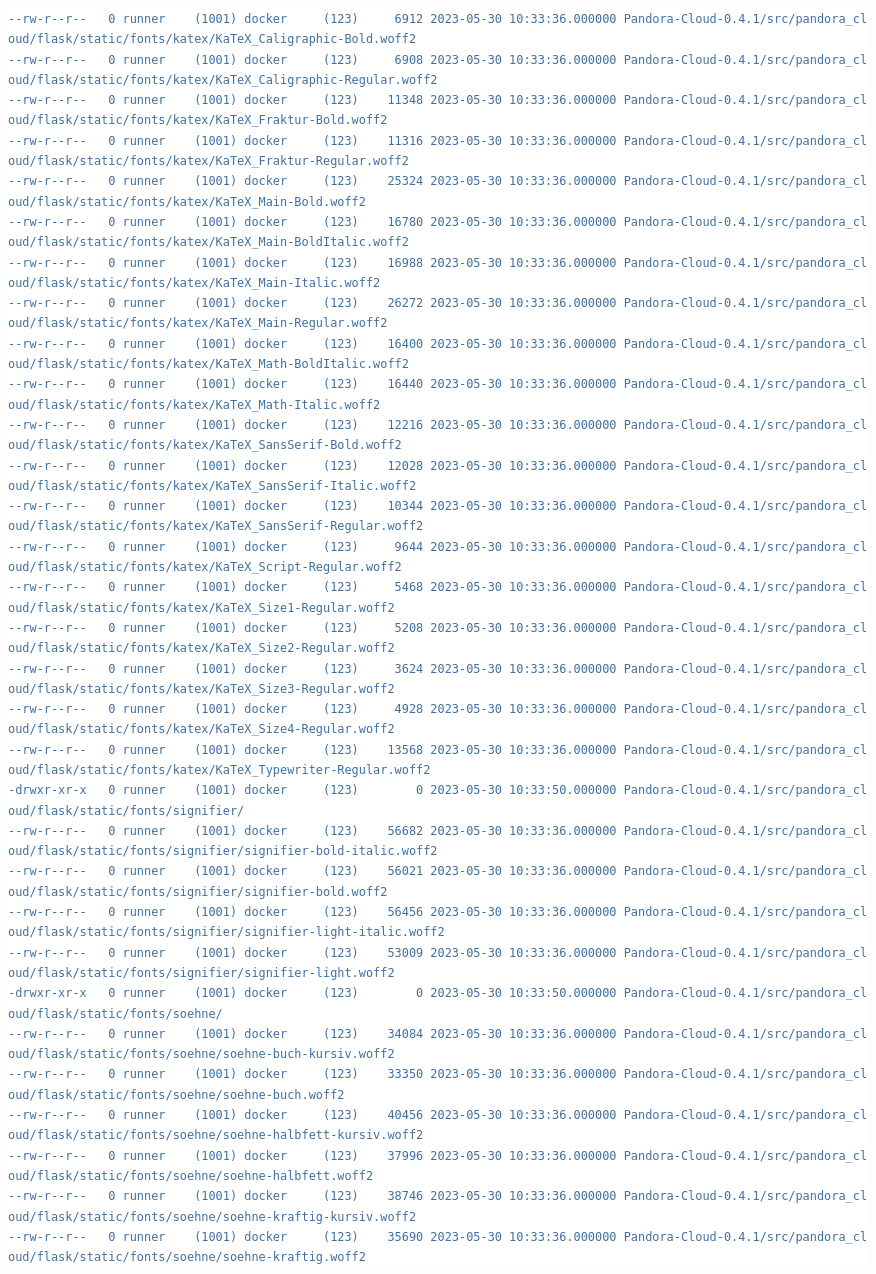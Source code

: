 ```diff
--rw-r--r--   0 runner    (1001) docker     (123)     6912 2023-05-30 10:33:36.000000 Pandora-Cloud-0.4.1/src/pandora_cloud/flask/static/fonts/katex/KaTeX_Caligraphic-Bold.woff2
--rw-r--r--   0 runner    (1001) docker     (123)     6908 2023-05-30 10:33:36.000000 Pandora-Cloud-0.4.1/src/pandora_cloud/flask/static/fonts/katex/KaTeX_Caligraphic-Regular.woff2
--rw-r--r--   0 runner    (1001) docker     (123)    11348 2023-05-30 10:33:36.000000 Pandora-Cloud-0.4.1/src/pandora_cloud/flask/static/fonts/katex/KaTeX_Fraktur-Bold.woff2
--rw-r--r--   0 runner    (1001) docker     (123)    11316 2023-05-30 10:33:36.000000 Pandora-Cloud-0.4.1/src/pandora_cloud/flask/static/fonts/katex/KaTeX_Fraktur-Regular.woff2
--rw-r--r--   0 runner    (1001) docker     (123)    25324 2023-05-30 10:33:36.000000 Pandora-Cloud-0.4.1/src/pandora_cloud/flask/static/fonts/katex/KaTeX_Main-Bold.woff2
--rw-r--r--   0 runner    (1001) docker     (123)    16780 2023-05-30 10:33:36.000000 Pandora-Cloud-0.4.1/src/pandora_cloud/flask/static/fonts/katex/KaTeX_Main-BoldItalic.woff2
--rw-r--r--   0 runner    (1001) docker     (123)    16988 2023-05-30 10:33:36.000000 Pandora-Cloud-0.4.1/src/pandora_cloud/flask/static/fonts/katex/KaTeX_Main-Italic.woff2
--rw-r--r--   0 runner    (1001) docker     (123)    26272 2023-05-30 10:33:36.000000 Pandora-Cloud-0.4.1/src/pandora_cloud/flask/static/fonts/katex/KaTeX_Main-Regular.woff2
--rw-r--r--   0 runner    (1001) docker     (123)    16400 2023-05-30 10:33:36.000000 Pandora-Cloud-0.4.1/src/pandora_cloud/flask/static/fonts/katex/KaTeX_Math-BoldItalic.woff2
--rw-r--r--   0 runner    (1001) docker     (123)    16440 2023-05-30 10:33:36.000000 Pandora-Cloud-0.4.1/src/pandora_cloud/flask/static/fonts/katex/KaTeX_Math-Italic.woff2
--rw-r--r--   0 runner    (1001) docker     (123)    12216 2023-05-30 10:33:36.000000 Pandora-Cloud-0.4.1/src/pandora_cloud/flask/static/fonts/katex/KaTeX_SansSerif-Bold.woff2
--rw-r--r--   0 runner    (1001) docker     (123)    12028 2023-05-30 10:33:36.000000 Pandora-Cloud-0.4.1/src/pandora_cloud/flask/static/fonts/katex/KaTeX_SansSerif-Italic.woff2
--rw-r--r--   0 runner    (1001) docker     (123)    10344 2023-05-30 10:33:36.000000 Pandora-Cloud-0.4.1/src/pandora_cloud/flask/static/fonts/katex/KaTeX_SansSerif-Regular.woff2
--rw-r--r--   0 runner    (1001) docker     (123)     9644 2023-05-30 10:33:36.000000 Pandora-Cloud-0.4.1/src/pandora_cloud/flask/static/fonts/katex/KaTeX_Script-Regular.woff2
--rw-r--r--   0 runner    (1001) docker     (123)     5468 2023-05-30 10:33:36.000000 Pandora-Cloud-0.4.1/src/pandora_cloud/flask/static/fonts/katex/KaTeX_Size1-Regular.woff2
--rw-r--r--   0 runner    (1001) docker     (123)     5208 2023-05-30 10:33:36.000000 Pandora-Cloud-0.4.1/src/pandora_cloud/flask/static/fonts/katex/KaTeX_Size2-Regular.woff2
--rw-r--r--   0 runner    (1001) docker     (123)     3624 2023-05-30 10:33:36.000000 Pandora-Cloud-0.4.1/src/pandora_cloud/flask/static/fonts/katex/KaTeX_Size3-Regular.woff2
--rw-r--r--   0 runner    (1001) docker     (123)     4928 2023-05-30 10:33:36.000000 Pandora-Cloud-0.4.1/src/pandora_cloud/flask/static/fonts/katex/KaTeX_Size4-Regular.woff2
--rw-r--r--   0 runner    (1001) docker     (123)    13568 2023-05-30 10:33:36.000000 Pandora-Cloud-0.4.1/src/pandora_cloud/flask/static/fonts/katex/KaTeX_Typewriter-Regular.woff2
-drwxr-xr-x   0 runner    (1001) docker     (123)        0 2023-05-30 10:33:50.000000 Pandora-Cloud-0.4.1/src/pandora_cloud/flask/static/fonts/signifier/
--rw-r--r--   0 runner    (1001) docker     (123)    56682 2023-05-30 10:33:36.000000 Pandora-Cloud-0.4.1/src/pandora_cloud/flask/static/fonts/signifier/signifier-bold-italic.woff2
--rw-r--r--   0 runner    (1001) docker     (123)    56021 2023-05-30 10:33:36.000000 Pandora-Cloud-0.4.1/src/pandora_cloud/flask/static/fonts/signifier/signifier-bold.woff2
--rw-r--r--   0 runner    (1001) docker     (123)    56456 2023-05-30 10:33:36.000000 Pandora-Cloud-0.4.1/src/pandora_cloud/flask/static/fonts/signifier/signifier-light-italic.woff2
--rw-r--r--   0 runner    (1001) docker     (123)    53009 2023-05-30 10:33:36.000000 Pandora-Cloud-0.4.1/src/pandora_cloud/flask/static/fonts/signifier/signifier-light.woff2
-drwxr-xr-x   0 runner    (1001) docker     (123)        0 2023-05-30 10:33:50.000000 Pandora-Cloud-0.4.1/src/pandora_cloud/flask/static/fonts/soehne/
--rw-r--r--   0 runner    (1001) docker     (123)    34084 2023-05-30 10:33:36.000000 Pandora-Cloud-0.4.1/src/pandora_cloud/flask/static/fonts/soehne/soehne-buch-kursiv.woff2
--rw-r--r--   0 runner    (1001) docker     (123)    33350 2023-05-30 10:33:36.000000 Pandora-Cloud-0.4.1/src/pandora_cloud/flask/static/fonts/soehne/soehne-buch.woff2
--rw-r--r--   0 runner    (1001) docker     (123)    40456 2023-05-30 10:33:36.000000 Pandora-Cloud-0.4.1/src/pandora_cloud/flask/static/fonts/soehne/soehne-halbfett-kursiv.woff2
--rw-r--r--   0 runner    (1001) docker     (123)    37996 2023-05-30 10:33:36.000000 Pandora-Cloud-0.4.1/src/pandora_cloud/flask/static/fonts/soehne/soehne-halbfett.woff2
--rw-r--r--   0 runner    (1001) docker     (123)    38746 2023-05-30 10:33:36.000000 Pandora-Cloud-0.4.1/src/pandora_cloud/flask/static/fonts/soehne/soehne-kraftig-kursiv.woff2
--rw-r--r--   0 runner    (1001) docker     (123)    35690 2023-05-30 10:33:36.000000 Pandora-Cloud-0.4.1/src/pandora_cloud/flask/static/fonts/soehne/soehne-kraftig.woff2
```